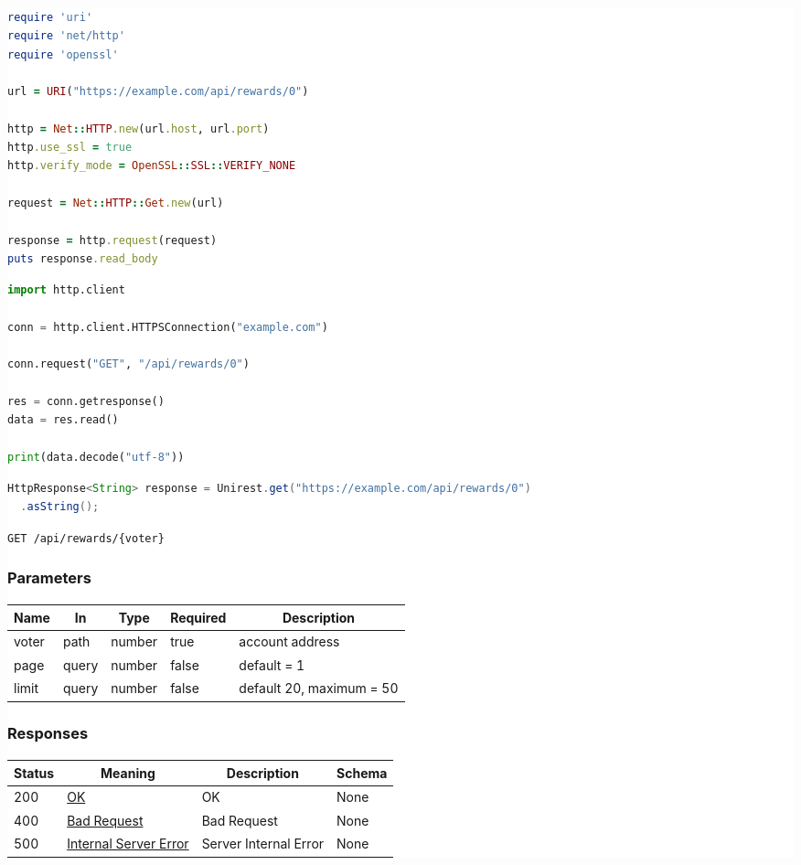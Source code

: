 ```ruby
require 'uri'
require 'net/http'
require 'openssl'

url = URI("https://example.com/api/rewards/0")

http = Net::HTTP.new(url.host, url.port)
http.use_ssl = true
http.verify_mode = OpenSSL::SSL::VERIFY_NONE

request = Net::HTTP::Get.new(url)

response = http.request(request)
puts response.read_body
```

```python
import http.client

conn = http.client.HTTPSConnection("example.com")

conn.request("GET", "/api/rewards/0")

res = conn.getresponse()
data = res.read()

print(data.decode("utf-8"))
```

```java
HttpResponse<String> response = Unirest.get("https://example.com/api/rewards/0")
  .asString();
```

`GET /api/rewards/{voter}`

<h3 id="get-list-rewards-of-a-voter-parameters">Parameters</h3>

|Name|In|Type|Required|Description|
|---|---|---|---|---|
|voter|path|number|true|account address|
|page|query|number|false|default = 1|
|limit|query|number|false|default 20, maximum = 50|

<h3 id="get-list-rewards-of-a-voter-responses">Responses</h3>

|Status|Meaning|Description|Schema|
|---|---|---|---|
|200|[OK](https://tools.ietf.org/html/rfc7231#section-6.3.1)|OK|None|
|400|[Bad Request](https://tools.ietf.org/html/rfc7231#section-6.5.1)|Bad Request|None|
|500|[Internal Server Error](https://tools.ietf.org/html/rfc7231#section-6.6.1)|Server Internal Error|None|
